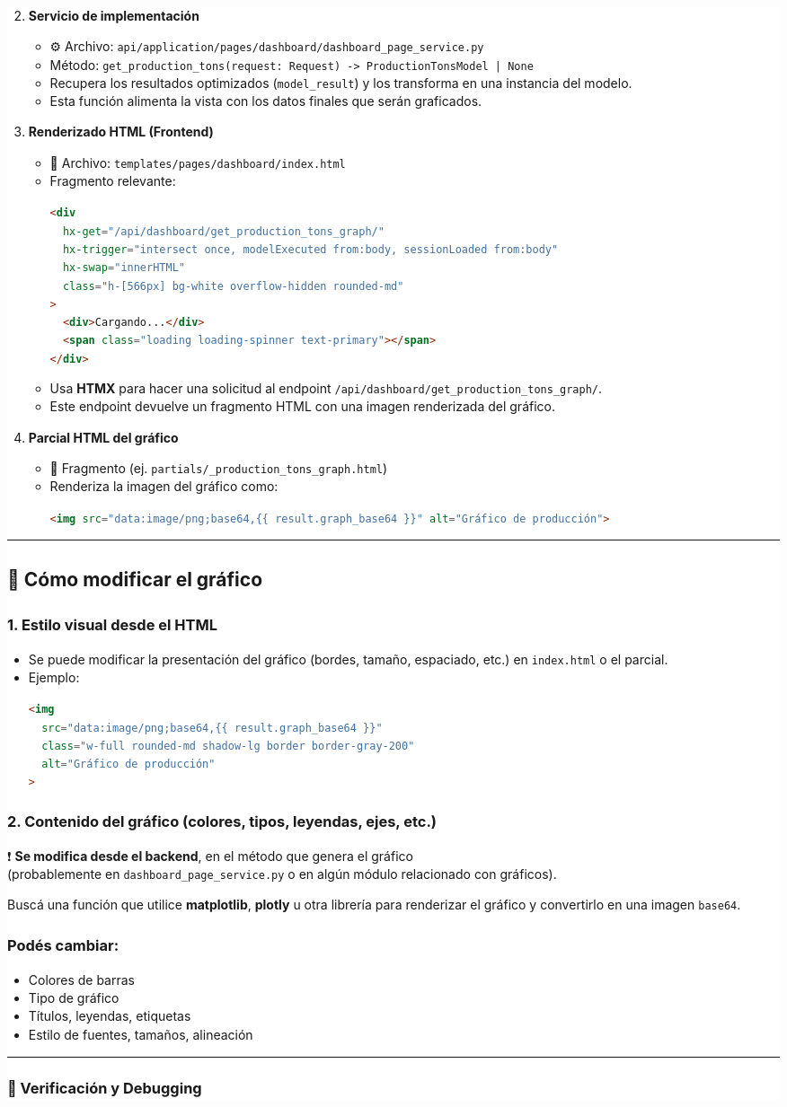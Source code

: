 2. **Servicio de implementación**
   - ⚙️ Archivo: `api/application/pages/dashboard/dashboard_page_service.py`
   - Método: `get_production_tons(request: Request) -> ProductionTonsModel | None`
   - Recupera los resultados optimizados (`model_result`) y los transforma en una instancia del modelo.
   - Esta función alimenta la vista con los datos finales que serán graficados.

3. **Renderizado HTML (Frontend)**
   - 📁 Archivo: `templates/pages/dashboard/index.html`
   - Fragmento relevante:
     ```html
     <div 
       hx-get="/api/dashboard/get_production_tons_graph/"
       hx-trigger="intersect once, modelExecuted from:body, sessionLoaded from:body"
       hx-swap="innerHTML"
       class="h-[566px] bg-white overflow-hidden rounded-md"
     >
       <div>Cargando...</div>
       <span class="loading loading-spinner text-primary"></span>
     </div>
     ```
   - Usa **HTMX** para hacer una solicitud al endpoint `/api/dashboard/get_production_tons_graph/`.
   - Este endpoint devuelve un fragmento HTML con una imagen renderizada del gráfico.

4. **Parcial HTML del gráfico**
   - 📄 Fragmento (ej. `partials/_production_tons_graph.html`)
   - Renderiza la imagen del gráfico como:
     ```html
     <img src="data:image/png;base64,{{ result.graph_base64 }}" alt="Gráfico de producción">
     ```

---

## 🎯 Cómo modificar el gráfico

### 1. Estilo visual desde el **HTML**
- Se puede modificar la presentación del gráfico (bordes, tamaño, espaciado, etc.) en `index.html` o el parcial.
- Ejemplo:
  ```html
  <img
    src="data:image/png;base64,{{ result.graph_base64 }}"
    class="w-full rounded-md shadow-lg border border-gray-200"
    alt="Gráfico de producción"
  >

### 2. Contenido del gráfico (colores, tipos, leyendas, ejes, etc.)

❗ **Se modifica desde el backend**, en el método que genera el gráfico  
(probablemente en `dashboard_page_service.py` o en algún módulo relacionado con gráficos).

Buscá una función que utilice **matplotlib**, **plotly** u otra librería para renderizar el gráfico y convertirlo en una imagen `base64`.

### Podés cambiar:
- Colores de barras
- Tipo de gráfico
- Títulos, leyendas, etiquetas
- Estilo de fuentes, tamaños, alineación

---

### 🧪 Verificación y Debugging
  ```